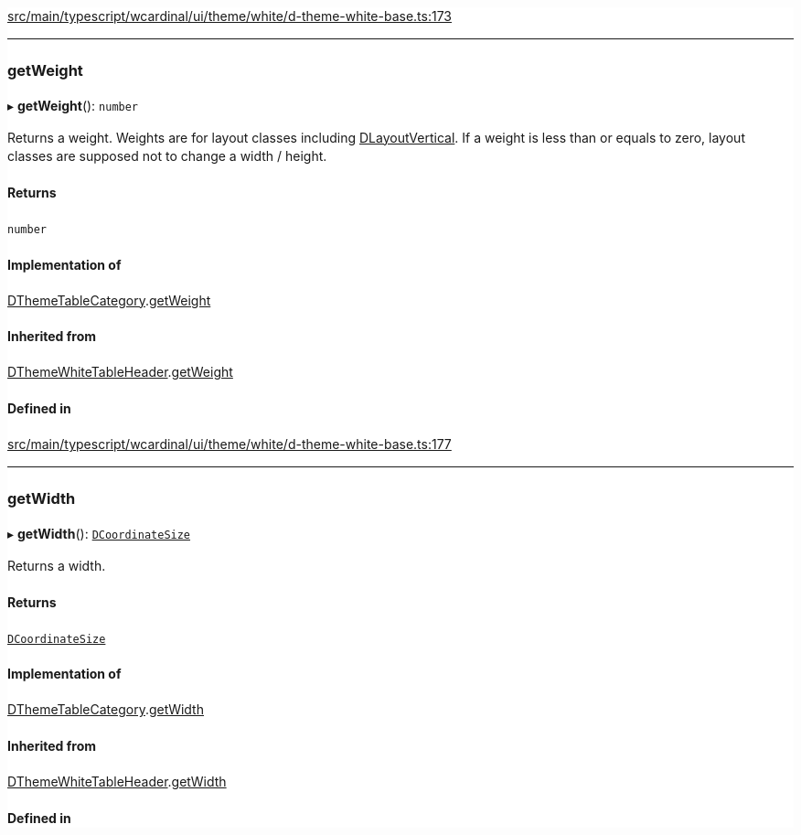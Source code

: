 [src/main/typescript/wcardinal/ui/theme/white/d-theme-white-base.ts:173](https://github.com/winter-cardinal/winter-cardinal-ui/blob/v0.154.0/src/main/typescript/wcardinal/ui/theme/white/d-theme-white-base.ts#L173)

___

### getWeight

▸ **getWeight**(): `number`

Returns a weight.
Weights are for layout classes including [DLayoutVertical](DLayoutVertical.md).
If a weight is less than or equals to zero, layout classes are supposed not to change a width / height.

#### Returns

`number`

#### Implementation of

[DThemeTableCategory](../interfaces/DThemeTableCategory.md).[getWeight](../interfaces/DThemeTableCategory.md#getweight)

#### Inherited from

[DThemeWhiteTableHeader](DThemeWhiteTableHeader.md).[getWeight](DThemeWhiteTableHeader.md#getweight)

#### Defined in

[src/main/typescript/wcardinal/ui/theme/white/d-theme-white-base.ts:177](https://github.com/winter-cardinal/winter-cardinal-ui/blob/v0.154.0/src/main/typescript/wcardinal/ui/theme/white/d-theme-white-base.ts#L177)

___

### getWidth

▸ **getWidth**(): [`DCoordinateSize`](../index.md#dcoordinatesize)

Returns a width.

#### Returns

[`DCoordinateSize`](../index.md#dcoordinatesize)

#### Implementation of

[DThemeTableCategory](../interfaces/DThemeTableCategory.md).[getWidth](../interfaces/DThemeTableCategory.md#getwidth)

#### Inherited from

[DThemeWhiteTableHeader](DThemeWhiteTableHeader.md).[getWidth](DThemeWhiteTableHeader.md#getwidth)

#### Defined in
